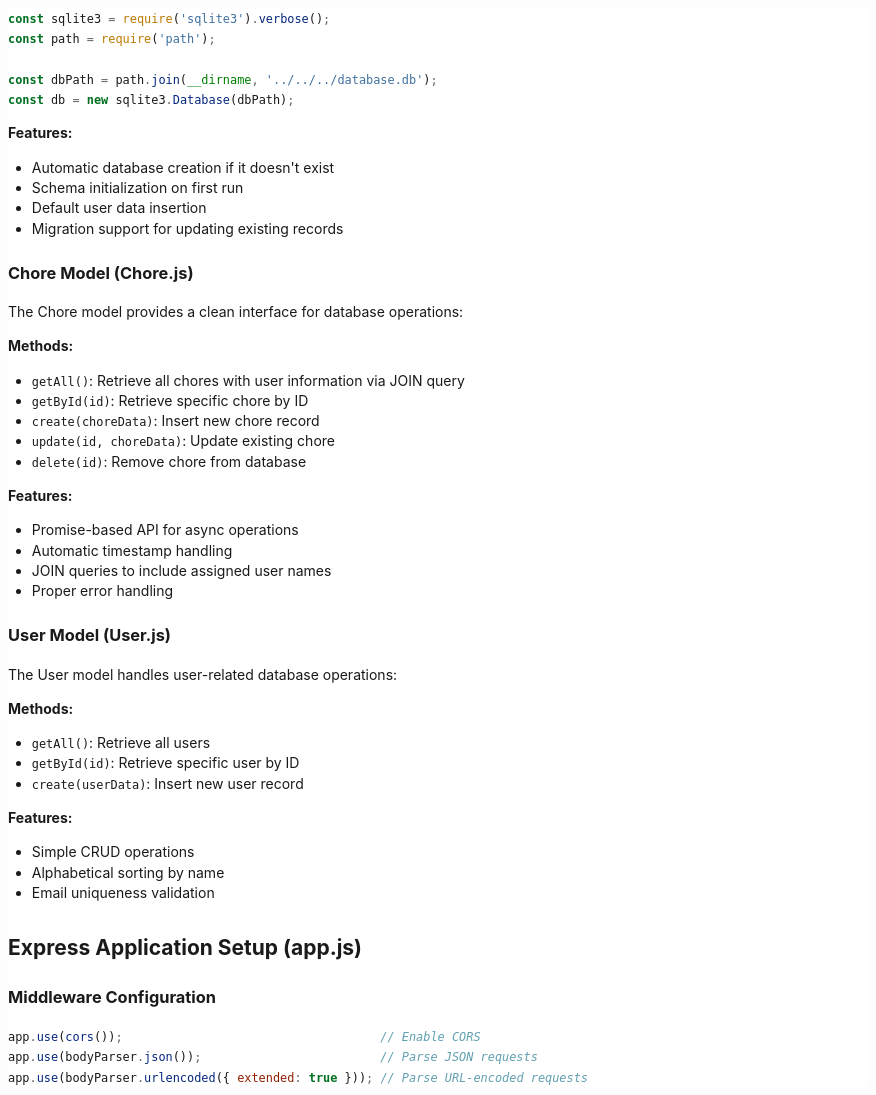 ```javascript
const sqlite3 = require('sqlite3').verbose();
const path = require('path');

const dbPath = path.join(__dirname, '../../../database.db');
const db = new sqlite3.Database(dbPath);
```

**Features:**
- Automatic database creation if it doesn't exist
- Schema initialization on first run
- Default user data insertion
- Migration support for updating existing records

### Chore Model (Chore.js)

The Chore model provides a clean interface for database operations:

**Methods:**
- `getAll()`: Retrieve all chores with user information via JOIN query
- `getById(id)`: Retrieve specific chore by ID
- `create(choreData)`: Insert new chore record
- `update(id, choreData)`: Update existing chore
- `delete(id)`: Remove chore from database

**Features:**
- Promise-based API for async operations
- Automatic timestamp handling
- JOIN queries to include assigned user names
- Proper error handling

### User Model (User.js)

The User model handles user-related database operations:

**Methods:**
- `getAll()`: Retrieve all users
- `getById(id)`: Retrieve specific user by ID
- `create(userData)`: Insert new user record

**Features:**
- Simple CRUD operations
- Alphabetical sorting by name
- Email uniqueness validation

## Express Application Setup (app.js)

### Middleware Configuration

```javascript
app.use(cors());                                    // Enable CORS
app.use(bodyParser.json());                         // Parse JSON requests
app.use(bodyParser.urlencoded({ extended: true })); // Parse URL-encoded requests
```

